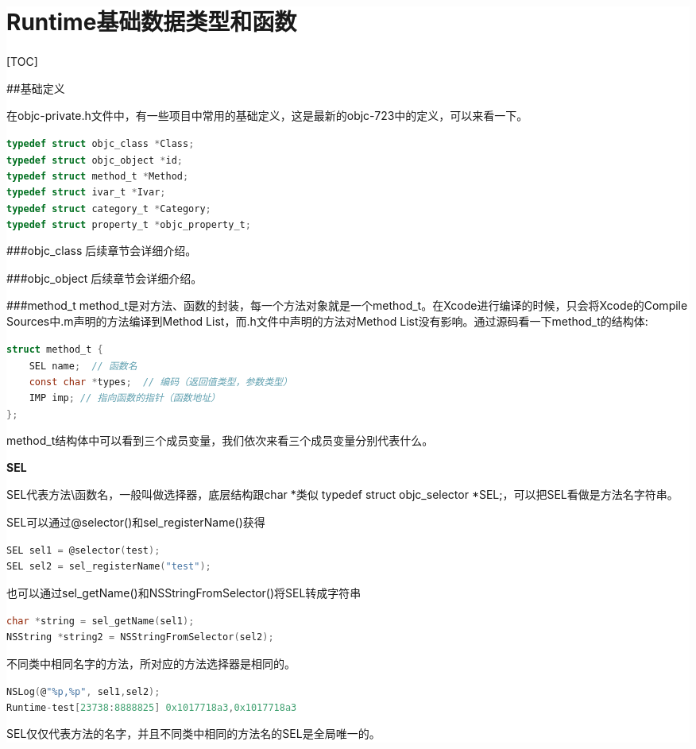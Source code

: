 # Runtime基础数据类型和函数

[TOC]

##基础定义

在objc-private.h文件中，有一些项目中常用的基础定义，这是最新的objc-723中的定义，可以来看一下。
```c
typedef struct objc_class *Class; 
typedef struct objc_object *id; 
typedef struct method_t *Method; 
typedef struct ivar_t *Ivar; 
typedef struct category_t *Category; 
typedef struct property_t *objc_property_t;
```

###objc_class
后续章节会详细介绍。

###objc_object
后续章节会详细介绍。

###method_t
method_t是对方法、函数的封装，每一个方法对象就是一个method_t。在Xcode进行编译的时候，只会将Xcode的Compile Sources中.m声明的方法编译到Method List，而.h文件中声明的方法对Method List没有影响。通过源码看一下method_t的结构体:
```c
struct method_t {
    SEL name;  // 函数名
    const char *types;  // 编码（返回值类型，参数类型）
    IMP imp; // 指向函数的指针（函数地址）
};
```
method_t结构体中可以看到三个成员变量，我们依次来看三个成员变量分别代表什么。

**SEL**

SEL代表方法\函数名，一般叫做选择器，底层结构跟char *类似
typedef struct objc_selector *SEL;，可以把SEL看做是方法名字符串。

SEL可以通过@selector()和sel_registerName()获得
```c
SEL sel1 = @selector(test);
SEL sel2 = sel_registerName("test");
```
也可以通过sel_getName()和NSStringFromSelector()将SEL转成字符串
```c
char *string = sel_getName(sel1);
NSString *string2 = NSStringFromSelector(sel2);
```
不同类中相同名字的方法，所对应的方法选择器是相同的。
```c
NSLog(@"%p,%p", sel1,sel2);
Runtime-test[23738:8888825] 0x1017718a3,0x1017718a3
```
SEL仅仅代表方法的名字，并且不同类中相同的方法名的SEL是全局唯一的。
